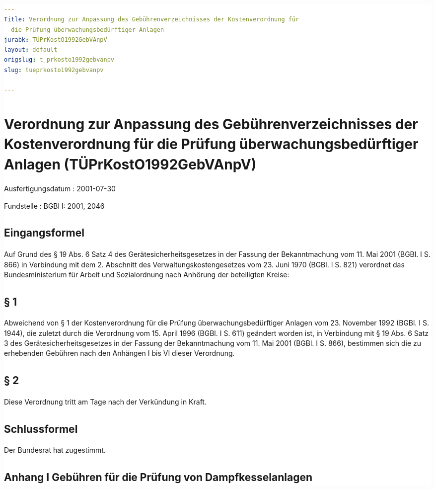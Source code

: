 ```yaml
---
Title: Verordnung zur Anpassung des Gebührenverzeichnisses der Kostenverordnung für
  die Prüfung überwachungsbedürftiger Anlagen
jurabk: TÜPrKostO1992GebVAnpV
layout: default
origslug: t_prkosto1992gebvanpv
slug: tueprkosto1992gebvanpv

---
```


# Verordnung zur Anpassung des Gebührenverzeichnisses der Kostenverordnung für die Prüfung überwachungsbedürftiger Anlagen (TÜPrKostO1992GebVAnpV)

Ausfertigungsdatum
:   2001-07-30

Fundstelle
:   BGBl I: 2001, 2046

## Eingangsformel

Auf Grund des § 19 Abs. 6 Satz 4 des Gerätesicherheitsgesetzes in der
Fassung der Bekanntmachung vom 11. Mai 2001 (BGBl. I S. 866) in
Verbindung mit dem 2. Abschnitt des Verwaltungskostengesetzes vom 23.
Juni 1970 (BGBl. I S. 821) verordnet das Bundesministerium für Arbeit
und Sozialordnung nach Anhörung der beteiligten Kreise:

## § 1

Abweichend von § 1 der Kostenverordnung für die Prüfung
überwachungsbedürftiger Anlagen vom 23. November 1992 (BGBl. I S.
1944), die zuletzt durch die Verordnung vom 15. April 1996 (BGBl. I S.
611) geändert worden ist, in Verbindung mit § 19 Abs. 6 Satz 3 des
Gerätesicherheitsgesetzes in der Fassung der Bekanntmachung vom 11.
Mai 2001 (BGBl. I S. 866), bestimmen sich die zu erhebenden Gebühren
nach den Anhängen I bis VI dieser Verordnung.

## § 2

Diese Verordnung tritt am Tage nach der Verkündung in Kraft.

## Schlussformel

Der Bundesrat hat zugestimmt.

## Anhang I Gebühren für die Prüfung von Dampfkesselanlagen
